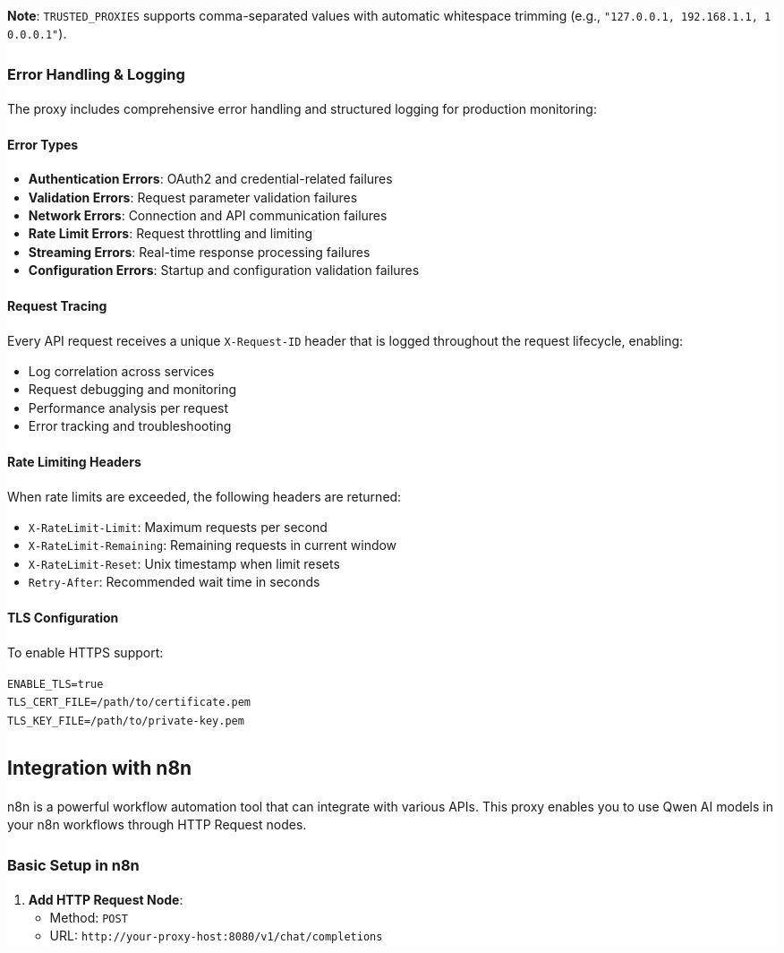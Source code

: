 **Note**: `TRUSTED_PROXIES` supports comma-separated values with automatic whitespace trimming (e.g.,
`"127.0.0.1, 192.168.1.1, 10.0.0.1"`).

### Error Handling & Logging

The proxy includes comprehensive error handling and structured logging for production monitoring:

#### Error Types

- **Authentication Errors**: OAuth2 and credential-related failures
- **Validation Errors**: Request parameter validation failures
- **Network Errors**: Connection and API communication failures
- **Rate Limit Errors**: Request throttling and limiting
- **Streaming Errors**: Real-time response processing failures
- **Configuration Errors**: Startup and configuration validation failures

#### Request Tracing

Every API request receives a unique `X-Request-ID` header that is logged throughout the request lifecycle, enabling:

- Log correlation across services
- Request debugging and monitoring
- Performance analysis per request
- Error tracking and troubleshooting

#### Rate Limiting Headers

When rate limits are exceeded, the following headers are returned:

- `X-RateLimit-Limit`: Maximum requests per second
- `X-RateLimit-Remaining`: Remaining requests in current window
- `X-RateLimit-Reset`: Unix timestamp when limit resets
- `Retry-After`: Recommended wait time in seconds

#### TLS Configuration

To enable HTTPS support:

```env
ENABLE_TLS=true
TLS_CERT_FILE=/path/to/certificate.pem
TLS_KEY_FILE=/path/to/private-key.pem
```

## Integration with n8n

n8n is a powerful workflow automation tool that can integrate with various APIs. This proxy enables you to use Qwen AI
models in your n8n workflows through HTTP Request nodes.

### Basic Setup in n8n

1. **Add HTTP Request Node**:
    - Method: `POST`
    - URL: `http://your-proxy-host:8080/v1/chat/completions`
